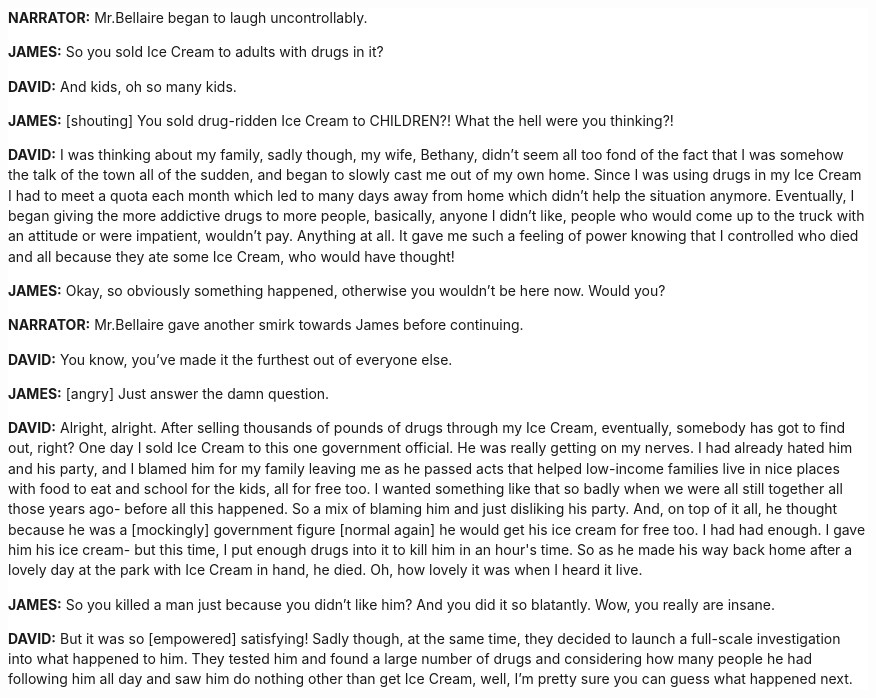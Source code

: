 **NARRATOR:**
Mr.Bellaire began to laugh uncontrollably.

**JAMES:**
So you sold Ice Cream to adults with drugs in it?

**DAVID:**
And kids, oh so many kids. 

**JAMES:**
[shouting] You sold drug-ridden Ice Cream to CHILDREN?! What the hell were you thinking?!

**DAVID:**
I was thinking about my family, sadly though, my wife, Bethany, didn’t seem all too fond of the fact that I was somehow the talk of the town all of the sudden, and began to slowly cast me out of my own home. Since I was using drugs in my Ice Cream I had to meet a quota each month which led to many days away from home which didn’t help the situation anymore. Eventually, I began giving the more addictive drugs to more people, basically, anyone I didn’t like, people who would come up to the truck with an attitude or were impatient, wouldn’t pay. Anything at all. It gave me such a feeling of power knowing that I controlled who died and all because they ate some Ice Cream, who would have thought!

**JAMES:**
Okay, so obviously something happened, otherwise you wouldn’t be here now. Would you?

**NARRATOR:**
Mr.Bellaire gave another smirk towards James before continuing.

**DAVID:**
You know, you’ve made it the furthest out of everyone else.

**JAMES:**
[angry] Just answer the damn question.

**DAVID:**
Alright, alright. After selling thousands of pounds of drugs through my Ice Cream, eventually, somebody has got to find out, right? One day I sold Ice Cream to this one government official. He was really getting on my nerves. I had already hated him and his party, and I blamed him for my family leaving me as he passed acts that helped low-income families live in nice places with food to eat and school for the kids, all for free too. I wanted something like that so badly when we were all still together all those years ago- before all this happened. So a mix of blaming him and just disliking his party. And, on top of it all, he thought because he was a [mockingly] government figure [normal again] he would get his ice cream for free too. I had had enough. I gave him his ice cream- but this time, I put enough drugs into it to kill him in an hour's time. So as he made his way back home after a lovely day at the park with Ice Cream in hand, he died. Oh, how lovely it was when I heard it live. 

**JAMES:**
So you killed a man just because you didn’t like him? And you did it so blatantly. Wow, you really are insane.

**DAVID:**
But it was so [empowered] satisfying! Sadly though, at the same time, they decided to launch a full-scale investigation into what happened to him. They tested him and found a large number of drugs and considering how many people he had following him all day and saw him do nothing other than get Ice Cream, well, I’m pretty sure you can guess what happened next.
